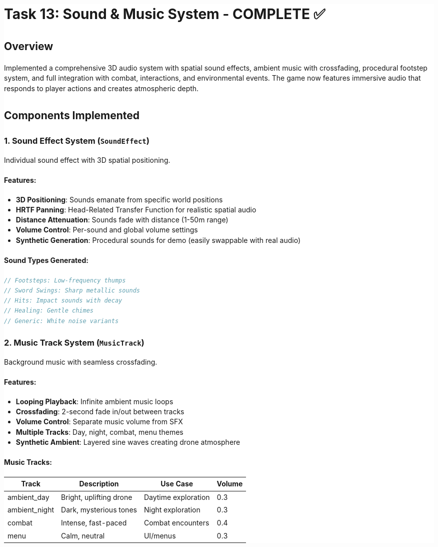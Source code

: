 # Task 13: Sound & Music System - COMPLETE ✅

## Overview
Implemented a comprehensive 3D audio system with spatial sound effects, ambient music with crossfading, procedural footstep system, and full integration with combat, interactions, and environmental events. The game now features immersive audio that responds to player actions and creates atmospheric depth.

## Components Implemented

### 1. Sound Effect System (`SoundEffect`)
Individual sound effect with 3D spatial positioning.

#### Features:
- **3D Positioning**: Sounds emanate from specific world positions
- **HRTF Panning**: Head-Related Transfer Function for realistic spatial audio
- **Distance Attenuation**: Sounds fade with distance (1-50m range)
- **Volume Control**: Per-sound and global volume settings
- **Synthetic Generation**: Procedural sounds for demo (easily swappable with real audio)

#### Sound Types Generated:
```javascript
// Footsteps: Low-frequency thumps
// Sword Swings: Sharp metallic sounds
// Hits: Impact sounds with decay
// Healing: Gentle chimes
// Generic: White noise variants
```

### 2. Music Track System (`MusicTrack`)
Background music with seamless crossfading.

#### Features:
- **Looping Playback**: Infinite ambient music loops
- **Crossfading**: 2-second fade in/out between tracks
- **Volume Control**: Separate music volume from SFX
- **Multiple Tracks**: Day, night, combat, menu themes
- **Synthetic Ambient**: Layered sine waves creating drone atmosphere

#### Music Tracks:
| Track | Description | Use Case | Volume |
|-------|-------------|----------|--------|
| ambient_day | Bright, uplifting drone | Daytime exploration | 0.3 |
| ambient_night | Dark, mysterious tones | Night exploration | 0.3 |
| combat | Intense, fast-paced | Combat encounters | 0.4 |
| menu | Calm, neutral | UI/menus | 0.3 |
